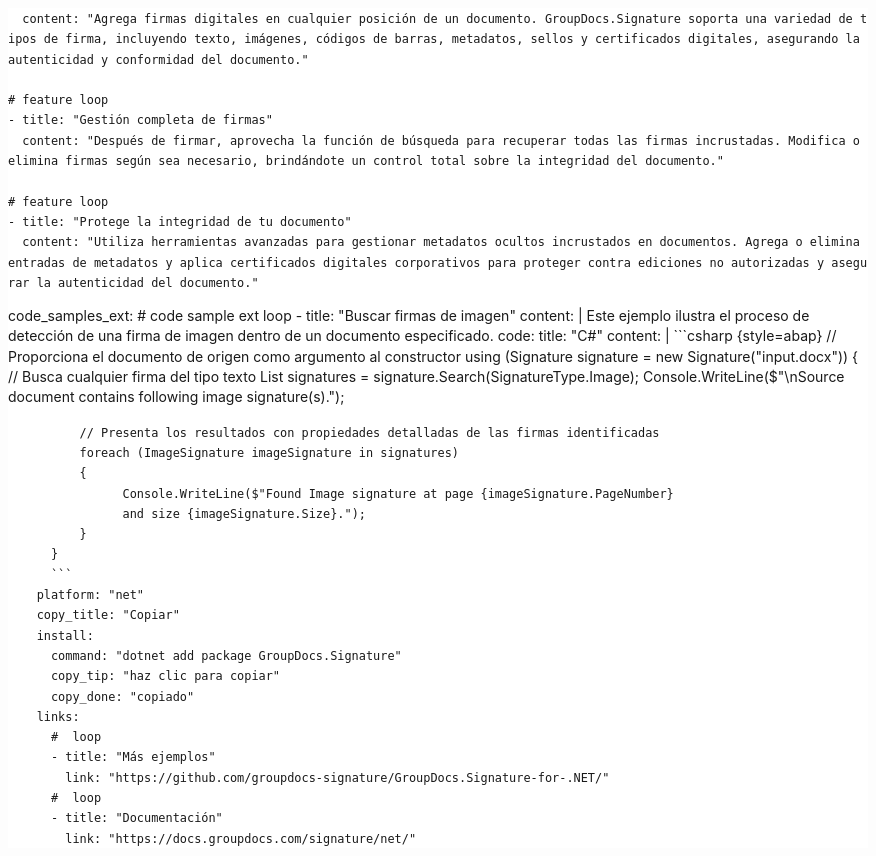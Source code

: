       content: "Agrega firmas digitales en cualquier posición de un documento. GroupDocs.Signature soporta una variedad de tipos de firma, incluyendo texto, imágenes, códigos de barras, metadatos, sellos y certificados digitales, asegurando la autenticidad y conformidad del documento."

    # feature loop
    - title: "Gestión completa de firmas"
      content: "Después de firmar, aprovecha la función de búsqueda para recuperar todas las firmas incrustadas. Modifica o elimina firmas según sea necesario, brindándote un control total sobre la integridad del documento."

    # feature loop
    - title: "Protege la integridad de tu documento"
      content: "Utiliza herramientas avanzadas para gestionar metadatos ocultos incrustados en documentos. Agrega o elimina entradas de metadatos y aplica certificados digitales corporativos para proteger contra ediciones no autorizadas y asegurar la autenticidad del documento."
      
  code_samples_ext:
    # code sample ext loop
    - title: "Buscar firmas de imagen"
      content: |
        Este ejemplo ilustra el proceso de detección de una firma de imagen dentro de un documento especificado.
      code:
        title: "C#"
        content: |
          ```csharp {style=abap}
          // Proporciona el documento de origen como argumento al constructor
          using (Signature signature = new Signature("input.docx"))
          {
              // Busca cualquier firma del tipo texto
              List<ImageSignature> signatures = signature.Search<ImageSignature>(SignatureType.Image);
              Console.WriteLine($"\nSource document contains following image signature(s).");

              // Presenta los resultados con propiedades detalladas de las firmas identificadas
              foreach (ImageSignature imageSignature in signatures)
              {
                    Console.WriteLine($"Found Image signature at page {imageSignature.PageNumber} 
                    and size {imageSignature.Size}.");
              }
          }
          ```
        platform: "net"
        copy_title: "Copiar"
        install:
          command: "dotnet add package GroupDocs.Signature"
          copy_tip: "haz clic para copiar"
          copy_done: "copiado"
        links:
          #  loop
          - title: "Más ejemplos"
            link: "https://github.com/groupdocs-signature/GroupDocs.Signature-for-.NET/"
          #  loop
          - title: "Documentación"
            link: "https://docs.groupdocs.com/signature/net/"
            
